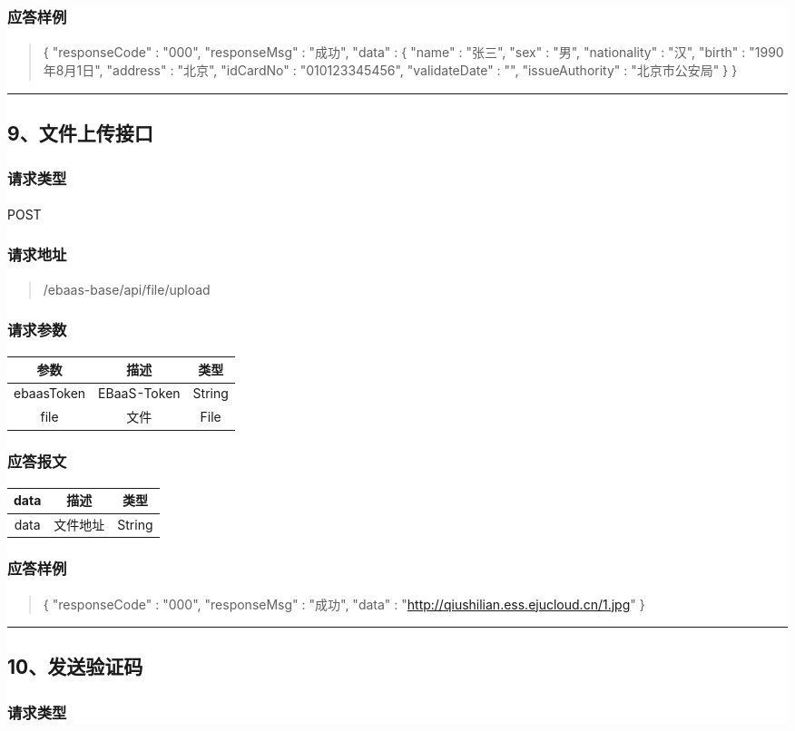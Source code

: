 ### 应答样例
> {
  "responseCode" : "000",
  "responseMsg" : "成功",
  "data" : {
		"name" : "张三",
		"sex" : "男",
		"nationality" : "汉",
		"birth" : "1990年8月1日",
		"address" : "北京",
		"idCardNo" : "010123345456",
		"validateDate" : "",
		"issueAuthority" : "北京市公安局"
   }
}

----------
## 9、文件上传接口
### 请求类型

POST

### 请求地址
> /ebaas-base/api/file/upload

### 请求参数
| 参数 | 描述 | 类型 |
|:---:|:----:|:---:|
| ebaasToken | EBaaS-Token | String |
| file | 文件 | File |

### 应答报文
| data | 描述 | 类型 |
|:---:|:----:|:----:|
| data | 文件地址 | String |

### 应答样例
> {
  "responseCode" : "000",
  "responseMsg" : "成功",
  "data" : "http://qiushilian.ess.ejucloud.cn/1.jpg"
}

----------
## 10、发送验证码
### 请求类型
